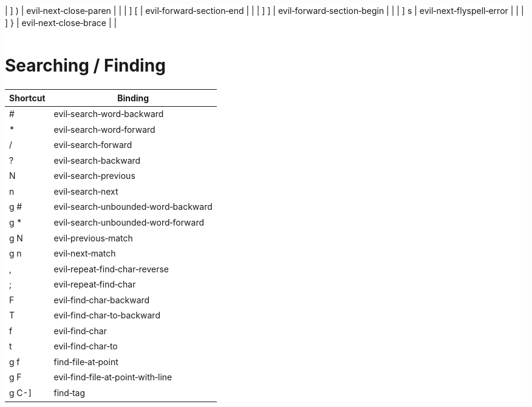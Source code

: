 | ] )             | evil&#8209;next&#8209;close&#8209;paren                                                 |                                                                                    |
| ] [             | evil&#8209;forward&#8209;section&#8209;end                                              |                                                                                    |
| ] ]             | evil&#8209;forward&#8209;section&#8209;begin                                            |                                                                                    |
| ] s             | evil&#8209;next&#8209;flyspell&#8209;error                                              |                                                                                    |
| ] }             | evil&#8209;next&#8209;close&#8209;brace                                                 |                                                                                    |


<a id="orgc65feeb"></a>

# Searching / Finding

| Shortcut | Binding                                                               |
|-------- |--------------------------------------------------------------------- |
| #        | evil&#8209;search&#8209;word&#8209;backward                           |
| \*       | evil&#8209;search&#8209;word&#8209;forward                            |
| &#47;    | evil&#8209;search&#8209;forward                                       |
| ?        | evil&#8209;search&#8209;backward                                      |
| N        | evil&#8209;search&#8209;previous                                      |
| n        | evil&#8209;search&#8209;next                                          |
| g #      | evil&#8209;search&#8209;unbounded&#8209;word&#8209;backward           |
| g \*     | evil&#8209;search&#8209;unbounded&#8209;word&#8209;forward            |
| g N      | evil&#8209;previous&#8209;match                                       |
| g n      | evil&#8209;next&#8209;match                                           |
| ,        | evil&#8209;repeat&#8209;find&#8209;char&#8209;reverse                 |
| ;        | evil&#8209;repeat&#8209;find&#8209;char                               |
| F        | evil&#8209;find&#8209;char&#8209;backward                             |
| T        | evil&#8209;find&#8209;char&#8209;to&#8209;backward                    |
| f        | evil&#8209;find&#8209;char                                            |
| t        | evil&#8209;find&#8209;char&#8209;to                                   |
| g f      | find&#8209;file&#8209;at&#8209;point                                  |
| g F      | evil&#8209;find&#8209;file&#8209;at&#8209;point&#8209;with&#8209;line |
| g C-]    | find&#8209;tag                                                        |


<a id="org586c5ff"></a>
